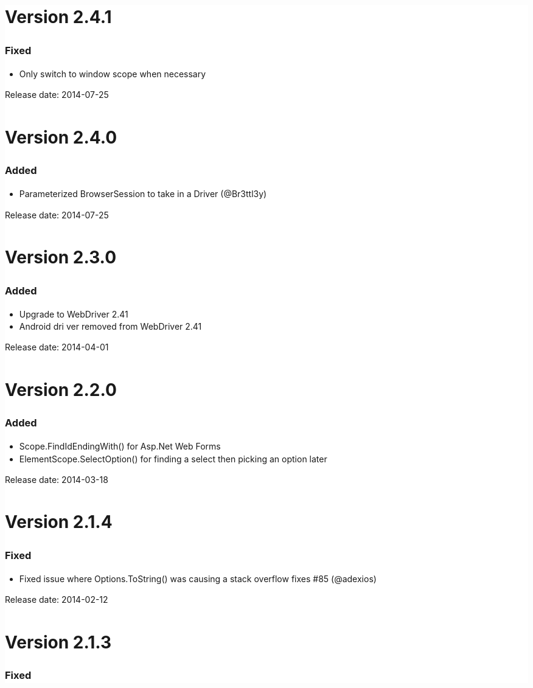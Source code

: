 # Version 2.4.1

### Fixed

* Only switch to window scope when necessary

Release date: 2014-07-25


# Version 2.4.0

### Added

*  Parameterized BrowserSession to take in a Driver (@Br3ttl3y)

Release date: 2014-07-25


# Version 2.3.0

### Added

* Upgrade to WebDriver 2.41
* Android dri	ver removed from WebDriver 2.41

Release date: 2014-04-01


# Version 2.2.0

### Added

* Scope.FindIdEndingWith() for Asp.Net Web Forms
* ElementScope.SelectOption() for finding a select then picking an option later

Release date: 2014-03-18


# Version 2.1.4

### Fixed

* Fixed issue where Options.ToString() was causing a stack overflow fixes #85 (@adexios)

Release date: 2014-02-12


# Version 2.1.3

### Fixed
